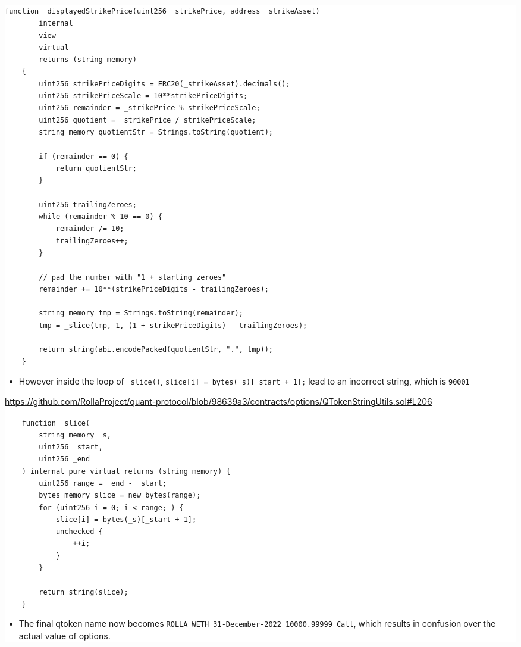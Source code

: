     function _displayedStrikePrice(uint256 _strikePrice, address _strikeAsset)
            internal
            view
            virtual
            returns (string memory)
        {
            uint256 strikePriceDigits = ERC20(_strikeAsset).decimals();
            uint256 strikePriceScale = 10**strikePriceDigits;
            uint256 remainder = _strikePrice % strikePriceScale;
            uint256 quotient = _strikePrice / strikePriceScale;
            string memory quotientStr = Strings.toString(quotient);

            if (remainder == 0) {
                return quotientStr;
            }

            uint256 trailingZeroes;
            while (remainder % 10 == 0) {
                remainder /= 10;
                trailingZeroes++;
            }

            // pad the number with "1 + starting zeroes"
            remainder += 10**(strikePriceDigits - trailingZeroes);

            string memory tmp = Strings.toString(remainder);
            tmp = _slice(tmp, 1, (1 + strikePriceDigits) - trailingZeroes);

            return string(abi.encodePacked(quotientStr, ".", tmp));
        }

*   However inside the loop of `_slice()`, `slice[i] = bytes(_s)[_start + 1];` lead to an incorrect string, which is `90001`

<https://github.com/RollaProject/quant-protocol/blob/98639a3/contracts/options/QTokenStringUtils.sol#L206><br>

        function _slice(
            string memory _s,
            uint256 _start,
            uint256 _end
        ) internal pure virtual returns (string memory) {
            uint256 range = _end - _start;
            bytes memory slice = new bytes(range);
            for (uint256 i = 0; i < range; ) {
                slice[i] = bytes(_s)[_start + 1];
                unchecked {
                    ++i;
                }
            }

            return string(slice);
        }

*   The final qtoken name now becomes `ROLLA WETH 31-December-2022 10000.99999 Call`, which results in confusion over the actual value of options.
